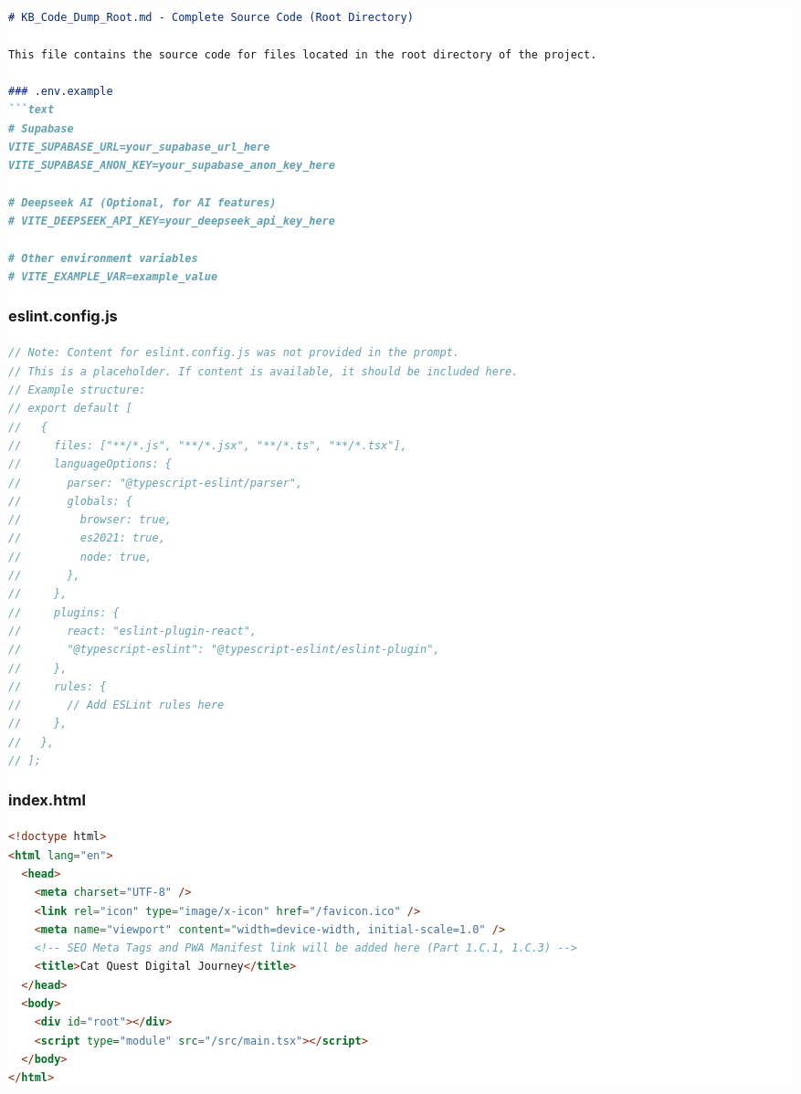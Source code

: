 
```markdown
# KB_Code_Dump_Root.md - Complete Source Code (Root Directory)

This file contains the source code for files located in the root directory of the project.

### .env.example
```text
# Supabase
VITE_SUPABASE_URL=your_supabase_url_here
VITE_SUPABASE_ANON_KEY=your_supabase_anon_key_here

# Deepseek AI (Optional, for AI features)
# VITE_DEEPSEEK_API_KEY=your_deepseek_api_key_here

# Other environment variables
# VITE_EXAMPLE_VAR=example_value
```

### eslint.config.js
```javascript
// Note: Content for eslint.config.js was not provided in the prompt.
// This is a placeholder. If content is available, it should be included here.
// Example structure:
// export default [
//   {
//     files: ["**/*.js", "**/*.jsx", "**/*.ts", "**/*.tsx"],
//     languageOptions: {
//       parser: "@typescript-eslint/parser",
//       globals: {
//         browser: true,
//         es2021: true,
//         node: true,
//       },
//     },
//     plugins: {
//       react: "eslint-plugin-react",
//       "@typescript-eslint": "@typescript-eslint/eslint-plugin",
//     },
//     rules: {
//       // Add ESLint rules here
//     },
//   },
// ];
```

### index.html
```html
<!doctype html>
<html lang="en">
  <head>
    <meta charset="UTF-8" />
    <link rel="icon" type="image/x-icon" href="/favicon.ico" />
    <meta name="viewport" content="width=device-width, initial-scale=1.0" />
    <!-- SEO Meta Tags and PWA Manifest link will be added here (Part 1.C.1, 1.C.3) -->
    <title>Cat Quest Digital Journey</title>
  </head>
  <body>
    <div id="root"></div>
    <script type="module" src="/src/main.tsx"></script>
  </body>
</html>
```
